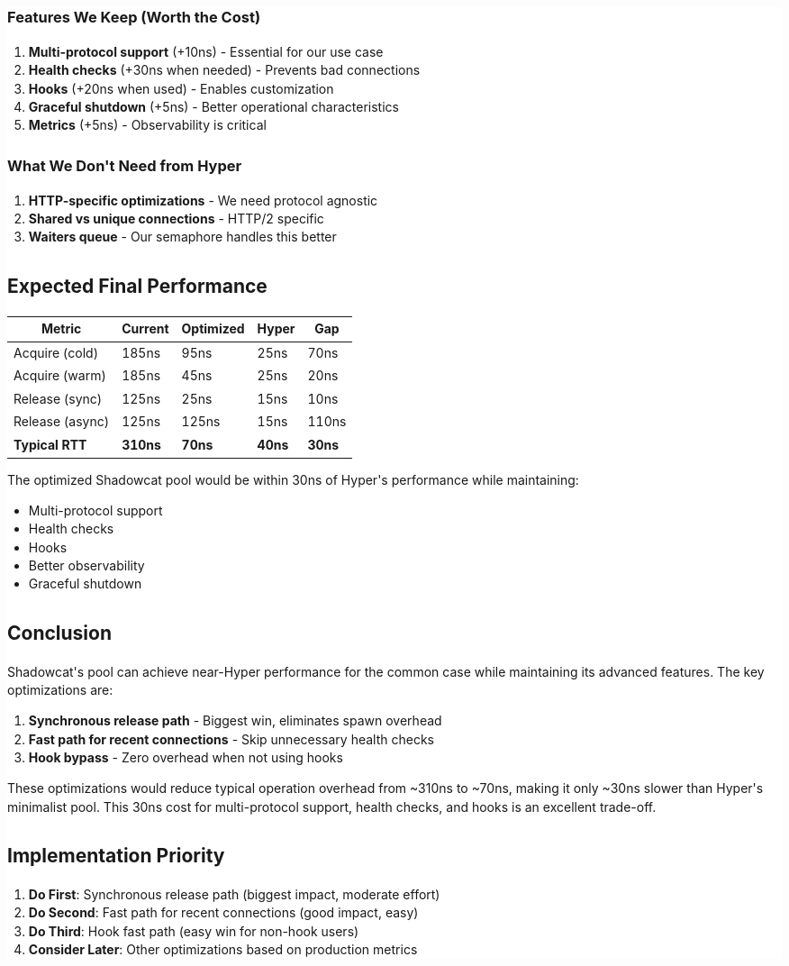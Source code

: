 ### Features We Keep (Worth the Cost)
1. **Multi-protocol support** (+10ns) - Essential for our use case
2. **Health checks** (+30ns when needed) - Prevents bad connections
3. **Hooks** (+20ns when used) - Enables customization
4. **Graceful shutdown** (+5ns) - Better operational characteristics
5. **Metrics** (+5ns) - Observability is critical

### What We Don't Need from Hyper
1. **HTTP-specific optimizations** - We need protocol agnostic
2. **Shared vs unique connections** - HTTP/2 specific
3. **Waiters queue** - Our semaphore handles this better

## Expected Final Performance

| Metric | Current | Optimized | Hyper | Gap |
|--------|---------|-----------|-------|-----|
| Acquire (cold) | 185ns | 95ns | 25ns | 70ns |
| Acquire (warm) | 185ns | 45ns | 25ns | 20ns |
| Release (sync) | 125ns | 25ns | 15ns | 10ns |
| Release (async) | 125ns | 125ns | 15ns | 110ns |
| **Typical RTT** | **310ns** | **70ns** | **40ns** | **30ns** |

The optimized Shadowcat pool would be within 30ns of Hyper's performance while maintaining:
- Multi-protocol support
- Health checks
- Hooks
- Better observability
- Graceful shutdown

## Conclusion

Shadowcat's pool can achieve near-Hyper performance for the common case while maintaining its advanced features. The key optimizations are:

1. **Synchronous release path** - Biggest win, eliminates spawn overhead
2. **Fast path for recent connections** - Skip unnecessary health checks  
3. **Hook bypass** - Zero overhead when not using hooks

These optimizations would reduce typical operation overhead from ~310ns to ~70ns, making it only ~30ns slower than Hyper's minimalist pool. This 30ns cost for multi-protocol support, health checks, and hooks is an excellent trade-off.

## Implementation Priority

1. **Do First**: Synchronous release path (biggest impact, moderate effort)
2. **Do Second**: Fast path for recent connections (good impact, easy)
3. **Do Third**: Hook fast path (easy win for non-hook users)
4. **Consider Later**: Other optimizations based on production metrics
